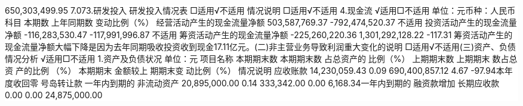 650,303,499.95
7.073.研发投入
研发投入情况表
□适用√不适用
情况说明
□适用√不适用
4.现金流
√适用□不适用
单位：元币种：人民币
科目
本期数
上年同期数
变动比例（%）
经营活动产生的现金流量净额
503,587,769.37
-792,474,520.37
不适用
投资活动产生的现金流量净额
-116,283,530.47
-117,991,996.87
不适用
筹资活动产生的现金流量净额
-225,260,220.36
1,301,292,128.22
-117.31
筹资活动产生的现金流量净额大幅下降是因为去年同期吸收投资收到现金17.11亿元。(二)非主营业务导致利润重大变化的说明
□适用√不适用(三)资产、负债情况分析
√适用□不适用
1.资产及负债状况
单位：元
项目名称
本期期末数
本期期末数
占总资产的
比例（%）
上期期末数
上期期末
数占总资
产的比例
（%）
本期期末
金额较上
期期末变
动比例（%）
情况说明
应收账款
14,230,059.43
0.09
690,400,857.12
4.67
-97.94本年度收回零
号岛转让款
一年内到期的
非流动资产
20,895,000.00
0.14
333,342.00
0.00
6,168.34一年内到期的
融资款增加
长期应收款
0.00
0.00
24,875,000.00
